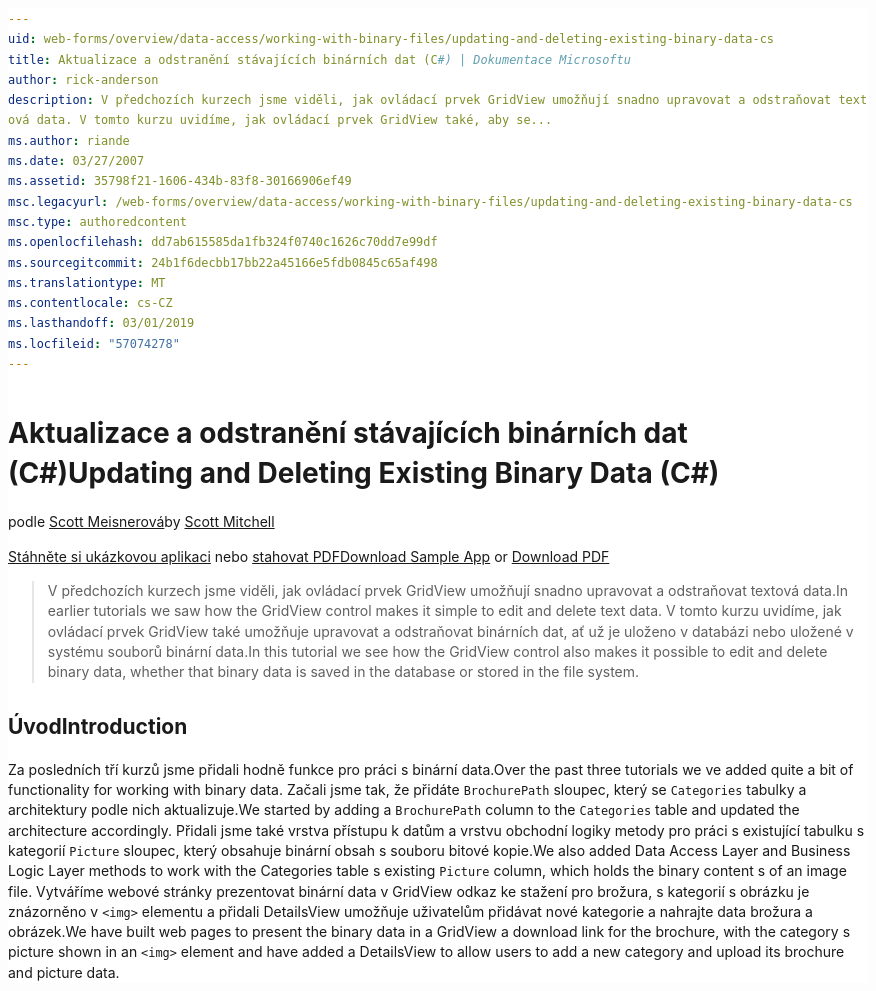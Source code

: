 ```yaml
---
uid: web-forms/overview/data-access/working-with-binary-files/updating-and-deleting-existing-binary-data-cs
title: Aktualizace a odstranění stávajících binárních dat (C#) | Dokumentace Microsoftu
author: rick-anderson
description: V předchozích kurzech jsme viděli, jak ovládací prvek GridView umožňují snadno upravovat a odstraňovat textová data. V tomto kurzu uvidíme, jak ovládací prvek GridView také, aby se...
ms.author: riande
ms.date: 03/27/2007
ms.assetid: 35798f21-1606-434b-83f8-30166906ef49
msc.legacyurl: /web-forms/overview/data-access/working-with-binary-files/updating-and-deleting-existing-binary-data-cs
msc.type: authoredcontent
ms.openlocfilehash: dd7ab615585da1fb324f0740c1626c70dd7e99df
ms.sourcegitcommit: 24b1f6decbb17bb22a45166e5fdb0845c65af498
ms.translationtype: MT
ms.contentlocale: cs-CZ
ms.lasthandoff: 03/01/2019
ms.locfileid: "57074278"
---
```

<a name="updating-and-deleting-existing-binary-data-c"></a><span data-ttu-id="7171e-104">Aktualizace a odstranění stávajících binárních dat (C#)</span><span class="sxs-lookup"><span data-stu-id="7171e-104">Updating and Deleting Existing Binary Data (C#)</span></span>
====================
<span data-ttu-id="7171e-105">podle [Scott Meisnerová](https://twitter.com/ScottOnWriting)</span><span class="sxs-lookup"><span data-stu-id="7171e-105">by [Scott Mitchell](https://twitter.com/ScottOnWriting)</span></span>

<span data-ttu-id="7171e-106">[Stáhněte si ukázkovou aplikaci](http://download.microsoft.com/download/4/a/7/4a7a3b18-d80e-4014-8e53-a6a2427f0d93/ASPNET_Data_Tutorial_57_CS.exe) nebo [stahovat PDF](updating-and-deleting-existing-binary-data-cs/_static/datatutorial57cs1.pdf)</span><span class="sxs-lookup"><span data-stu-id="7171e-106">[Download Sample App](http://download.microsoft.com/download/4/a/7/4a7a3b18-d80e-4014-8e53-a6a2427f0d93/ASPNET_Data_Tutorial_57_CS.exe) or [Download PDF](updating-and-deleting-existing-binary-data-cs/_static/datatutorial57cs1.pdf)</span></span>

> <span data-ttu-id="7171e-107">V předchozích kurzech jsme viděli, jak ovládací prvek GridView umožňují snadno upravovat a odstraňovat textová data.</span><span class="sxs-lookup"><span data-stu-id="7171e-107">In earlier tutorials we saw how the GridView control makes it simple to edit and delete text data.</span></span> <span data-ttu-id="7171e-108">V tomto kurzu uvidíme, jak ovládací prvek GridView také umožňuje upravovat a odstraňovat binárních dat, ať už je uloženo v databázi nebo uložené v systému souborů binární data.</span><span class="sxs-lookup"><span data-stu-id="7171e-108">In this tutorial we see how the GridView control also makes it possible to edit and delete binary data, whether that binary data is saved in the database or stored in the file system.</span></span>


## <a name="introduction"></a><span data-ttu-id="7171e-109">Úvod</span><span class="sxs-lookup"><span data-stu-id="7171e-109">Introduction</span></span>

<span data-ttu-id="7171e-110">Za posledních tří kurzů jsme přidali hodně funkce pro práci s binární data.</span><span class="sxs-lookup"><span data-stu-id="7171e-110">Over the past three tutorials we ve added quite a bit of functionality for working with binary data.</span></span> <span data-ttu-id="7171e-111">Začali jsme tak, že přidáte `BrochurePath` sloupec, který se `Categories` tabulky a architektury podle nich aktualizuje.</span><span class="sxs-lookup"><span data-stu-id="7171e-111">We started by adding a `BrochurePath` column to the `Categories` table and updated the architecture accordingly.</span></span> <span data-ttu-id="7171e-112">Přidali jsme také vrstva přístupu k datům a vrstvu obchodní logiky metody pro práci s existující tabulku s kategorií `Picture` sloupec, který obsahuje binární obsah s souboru bitové kopie.</span><span class="sxs-lookup"><span data-stu-id="7171e-112">We also added Data Access Layer and Business Logic Layer methods to work with the Categories table s existing `Picture` column, which holds the binary content s of an image file.</span></span> <span data-ttu-id="7171e-113">Vytváříme webové stránky prezentovat binární data v GridView odkaz ke stažení pro brožura, s kategorií s obrázku je znázorněno v `<img>` elementu a přidali DetailsView umožňuje uživatelům přidávat nové kategorie a nahrajte data brožura a obrázek.</span><span class="sxs-lookup"><span data-stu-id="7171e-113">We have built web pages to present the binary data in a GridView a download link for the brochure, with the category s picture shown in an `<img>` element and have added a DetailsView to allow users to add a new category and upload its brochure and picture data.</span></span>
